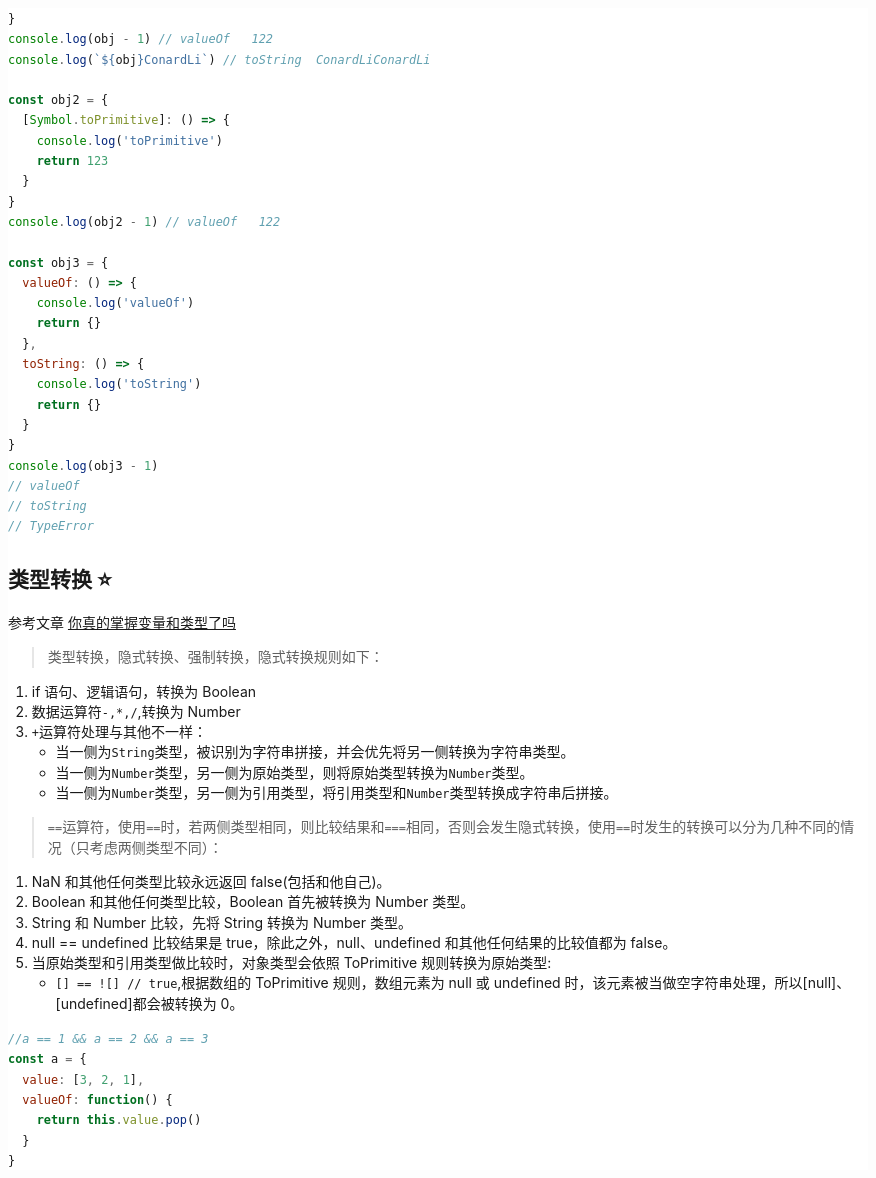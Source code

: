 ```js
}
console.log(obj - 1) // valueOf   122
console.log(`${obj}ConardLi`) // toString  ConardLiConardLi

const obj2 = {
  [Symbol.toPrimitive]: () => {
    console.log('toPrimitive')
    return 123
  }
}
console.log(obj2 - 1) // valueOf   122

const obj3 = {
  valueOf: () => {
    console.log('valueOf')
    return {}
  },
  toString: () => {
    console.log('toString')
    return {}
  }
}
console.log(obj3 - 1)
// valueOf
// toString
// TypeError
```

## 类型转换 ⭐

参考文章 [你真的掌握变量和类型了吗](https://juejin.im/post/6844903854882947080#heading-23)

> 类型转换，隐式转换、强制转换，隐式转换规则如下：

1. if 语句、逻辑语句，转换为 Boolean
2. 数据运算符`-,*,/`,转换为 Number
3. `+`运算符处理与其他不一样：
   - 当一侧为`String`类型，被识别为字符串拼接，并会优先将另一侧转换为字符串类型。
   - 当一侧为`Number`类型，另一侧为原始类型，则将原始类型转换为`Number`类型。
   - 当一侧为`Number`类型，另一侧为引用类型，将引用类型和`Number`类型转换成字符串后拼接。

> `==`运算符，使用`==`时，若两侧类型相同，则比较结果和`===`相同，否则会发生隐式转换，使用`==`时发生的转换可以分为几种不同的情况（只考虑两侧类型不同）：

1. NaN 和其他任何类型比较永远返回 false(包括和他自己)。
2. Boolean 和其他任何类型比较，Boolean 首先被转换为 Number 类型。
3. String 和 Number 比较，先将 String 转换为 Number 类型。
4. null == undefined 比较结果是 true，除此之外，null、undefined 和其他任何结果的比较值都为 false。
5. 当原始类型和引用类型做比较时，对象类型会依照 ToPrimitive 规则转换为原始类型:
   - `[] == ![] // true`,根据数组的 ToPrimitive 规则，数组元素为 null 或 undefined 时，该元素被当做空字符串处理，所以[null]、[undefined]都会被转换为 0。

```js
//a == 1 && a == 2 && a == 3
const a = {
  value: [3, 2, 1],
  valueOf: function() {
    return this.value.pop()
  }
}
```
